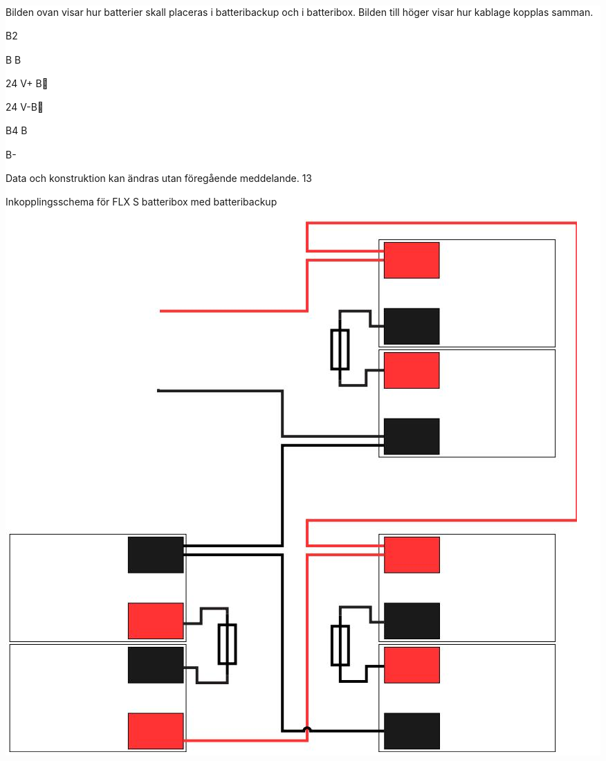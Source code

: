 Bilden ovan visar hur batterier skall placeras i batteribackup och i batteribox. Bilden till höger visar hur kablage kopplas samman.

B2

B B

24 V+ B

24 V-B

B4 B

B-

Data och konstruktion kan ändras utan föregående meddelande. 13

Inkopplingsschema för FLX S batteribox med batteribackup

![](_page_13_Figure_1.jpeg)

